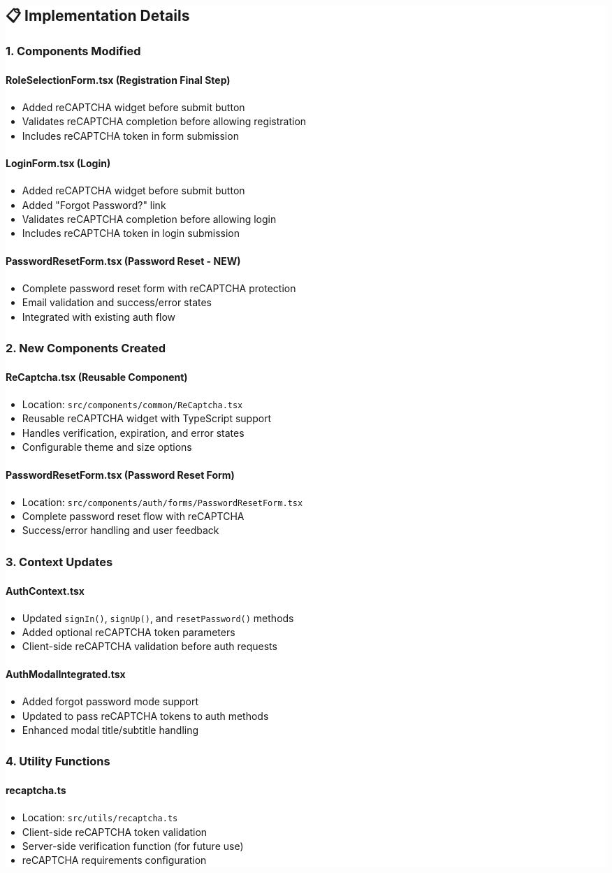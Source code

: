 ## 📋 Implementation Details

### 1. **Components Modified**

#### **RoleSelectionForm.tsx** (Registration Final Step)
- Added reCAPTCHA widget before submit button
- Validates reCAPTCHA completion before allowing registration
- Includes reCAPTCHA token in form submission

#### **LoginForm.tsx** (Login)
- Added reCAPTCHA widget before submit button  
- Added "Forgot Password?" link
- Validates reCAPTCHA completion before allowing login
- Includes reCAPTCHA token in login submission

#### **PasswordResetForm.tsx** (Password Reset - NEW)
- Complete password reset form with reCAPTCHA protection
- Email validation and success/error states
- Integrated with existing auth flow

### 2. **New Components Created**

#### **ReCaptcha.tsx** (Reusable Component)
- Location: `src/components/common/ReCaptcha.tsx`
- Reusable reCAPTCHA widget with TypeScript support
- Handles verification, expiration, and error states
- Configurable theme and size options

#### **PasswordResetForm.tsx** (Password Reset Form)
- Location: `src/components/auth/forms/PasswordResetForm.tsx`
- Complete password reset flow with reCAPTCHA
- Success/error handling and user feedback

### 3. **Context Updates**

#### **AuthContext.tsx**
- Updated `signIn()`, `signUp()`, and `resetPassword()` methods
- Added optional reCAPTCHA token parameters
- Client-side reCAPTCHA validation before auth requests

#### **AuthModalIntegrated.tsx**
- Added forgot password mode support
- Updated to pass reCAPTCHA tokens to auth methods
- Enhanced modal title/subtitle handling

### 4. **Utility Functions**

#### **recaptcha.ts**
- Location: `src/utils/recaptcha.ts`
- Client-side reCAPTCHA token validation
- Server-side verification function (for future use)
- reCAPTCHA requirements configuration
